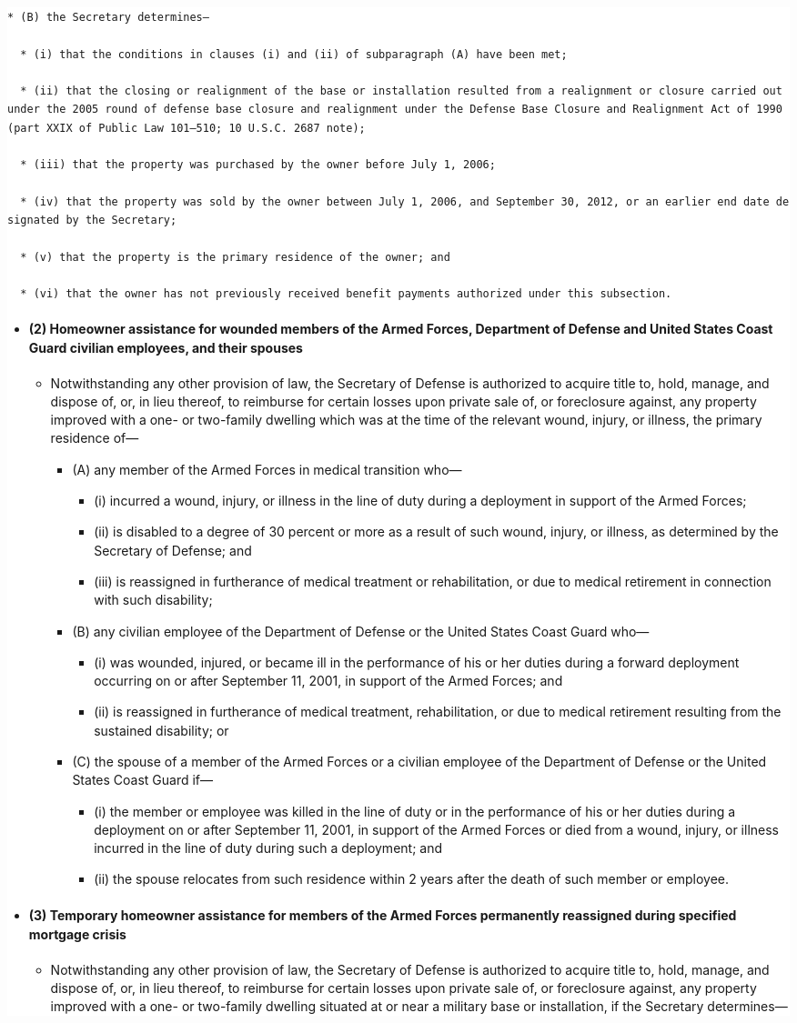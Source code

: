 
    * (B) the Secretary determines—

      * (i) that the conditions in clauses (i) and (ii) of subparagraph (A) have been met;

      * (ii) that the closing or realignment of the base or installation resulted from a realignment or closure carried out under the 2005 round of defense base closure and realignment under the Defense Base Closure and Realignment Act of 1990 (part XXIX of Public Law 101–510; 10 U.S.C. 2687 note);

      * (iii) that the property was purchased by the owner before July 1, 2006;

      * (iv) that the property was sold by the owner between July 1, 2006, and September 30, 2012, or an earlier end date designated by the Secretary;

      * (v) that the property is the primary residence of the owner; and

      * (vi) that the owner has not previously received benefit payments authorized under this subsection.

* #### (2) Homeowner assistance for wounded members of the Armed Forces, Department of Defense and United States Coast Guard civilian employees, and their spouses
  * Notwithstanding any other provision of law, the Secretary of Defense is authorized to acquire title to, hold, manage, and dispose of, or, in lieu thereof, to reimburse for certain losses upon private sale of, or foreclosure against, any property improved with a one- or two-family dwelling which was at the time of the relevant wound, injury, or illness, the primary residence of—

    * (A) any member of the Armed Forces in medical transition who—

      * (i) incurred a wound, injury, or illness in the line of duty during a deployment in support of the Armed Forces;

      * (ii) is disabled to a degree of 30 percent or more as a result of such wound, injury, or illness, as determined by the Secretary of Defense; and

      * (iii) is reassigned in furtherance of medical treatment or rehabilitation, or due to medical retirement in connection with such disability;


    * (B) any civilian employee of the Department of Defense or the United States Coast Guard who—

      * (i) was wounded, injured, or became ill in the performance of his or her duties during a forward deployment occurring on or after September 11, 2001, in support of the Armed Forces; and

      * (ii) is reassigned in furtherance of medical treatment, rehabilitation, or due to medical retirement resulting from the sustained disability; or


    * (C) the spouse of a member of the Armed Forces or a civilian employee of the Department of Defense or the United States Coast Guard if—

      * (i) the member or employee was killed in the line of duty or in the performance of his or her duties during a deployment on or after September 11, 2001, in support of the Armed Forces or died from a wound, injury, or illness incurred in the line of duty during such a deployment; and

      * (ii) the spouse relocates from such residence within 2 years after the death of such member or employee.

* #### (3) Temporary homeowner assistance for members of the Armed Forces permanently reassigned during specified mortgage crisis
  * Notwithstanding any other provision of law, the Secretary of Defense is authorized to acquire title to, hold, manage, and dispose of, or, in lieu thereof, to reimburse for certain losses upon private sale of, or foreclosure against, any property improved with a one- or two-family dwelling situated at or near a military base or installation, if the Secretary determines—
